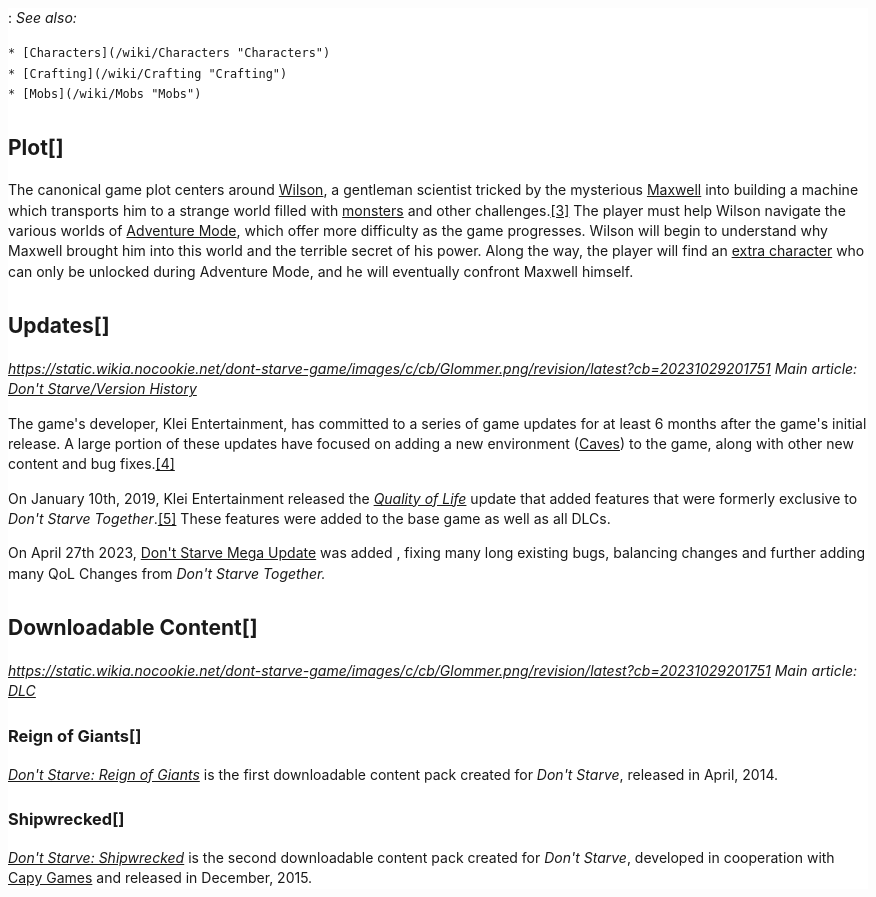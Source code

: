 :   *See also:*

    * [Characters](/wiki/Characters "Characters")
    * [Crafting](/wiki/Crafting "Crafting")
    * [Mobs](/wiki/Mobs "Mobs")

## Plot[]

The canonical game plot centers around [Wilson](/wiki/Wilson "Wilson"), a gentleman scientist tricked by the mysterious [Maxwell](/wiki/Maxwell_(NPC) "Maxwell (NPC)") into building a machine which transports him to a strange world filled with [monsters](/wiki/Monsters "Monsters") and other challenges.[[3]](#cite_note-3) The player must help Wilson navigate the various worlds of [Adventure Mode](/wiki/Adventure_Mode "Adventure Mode"), which offer more difficulty as the game progresses. Wilson will begin to understand why Maxwell brought him into this world and the terrible secret of his power. Along the way, the player will find an [extra character](/wiki/Wes "Wes") who can only be unlocked during Adventure Mode, and he will eventually confront Maxwell himself.

## Updates[]

*https://static.wikia.nocookie.net/dont-starve-game/images/c/cb/Glommer.png/revision/latest?cb=20231029201751 Main article: [Don't Starve/Version History](/wiki/Don%27t_Starve/Version_History "Don't Starve/Version History")*

The game's developer, Klei Entertainment, has committed to a series of game updates for at least 6 months after the game's initial release. A large portion of these updates have focused on adding a new environment ([Caves](/wiki/Caves "Caves")) to the game, along with other new content and bug fixes.[[4]](#cite_note-DS_Roadmap-4)

On January 10th, 2019, Klei Entertainment released the *[Quality of Life](/wiki/Don%27t_Starve/Version_History "Don't Starve/Version History")* update that added features that were formerly exclusive to *Don't Starve Together*.[[5]](#cite_note-5) These features were added to the base game as well as all DLCs.

On April 27th 2023, [Don't Starve Mega Update](/wiki/Don%27t_Starve_Mega_Update "Don't Starve Mega Update") was added , fixing many long existing bugs, balancing changes and further adding many QoL Changes from *Don't Starve Together.*

## Downloadable Content[]

*https://static.wikia.nocookie.net/dont-starve-game/images/c/cb/Glommer.png/revision/latest?cb=20231029201751 Main article: [DLC](/wiki/DLC "DLC")*

### Reign of Giants[]

*[Don't Starve: Reign of Giants](/wiki/Don%27t_Starve:_Reign_of_Giants "Don't Starve: Reign of Giants")* is the first downloadable content pack created for *Don't Starve*, released in April, 2014.

### Shipwrecked[]

*[Don't Starve: Shipwrecked](/wiki/Don%27t_Starve:_Shipwrecked "Don't Starve: Shipwrecked")* is the second downloadable content pack created for *Don't Starve*, developed in cooperation with [Capy Games](http://www.capybaragames.com) and released in December, 2015.
